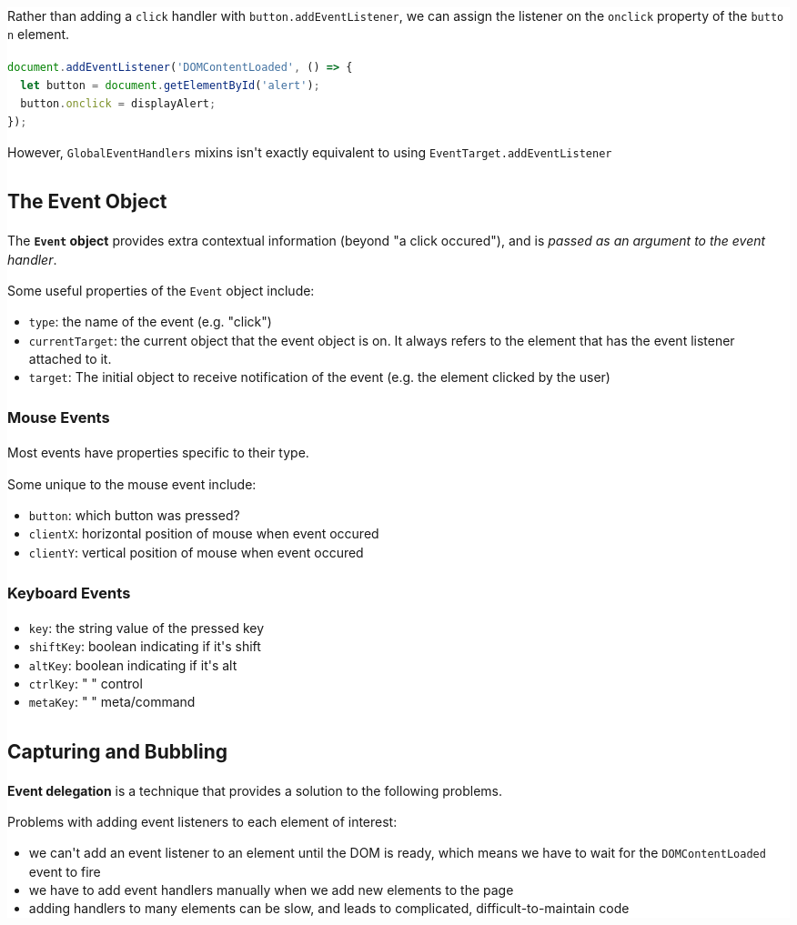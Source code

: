 Rather than adding a `click` handler with `button.addEventListener`, we can assign the listener on the `onclick` property of the `button` element. 

``` js
document.addEventListener('DOMContentLoaded', () => {
  let button = document.getElementById('alert');
  button.onclick = displayAlert;
});
```

However, `GlobalEventHandlers` mixins isn't exactly equivalent to using `EventTarget.addEventListener`


## The Event Object

The **`Event` object** provides extra contextual information (beyond "a click occured"), and is *passed as an argument to the event handler*.

Some useful properties of the `Event` object include:
- `type`: the name of the event (e.g. "click")
- `currentTarget`: the current object that the event object is on. It always refers to the element that has the event listener attached to it.
- `target`: The initial object to receive notification of the event (e.g. the element clicked by the user)

### Mouse Events

Most events have properties specific to their type.

Some unique to the mouse event include:
- `button`: which button was pressed?
- `clientX`: horizontal position of mouse when event occured
- `clientY`: vertical position of mouse when event occured

### Keyboard Events

- `key`: the string value of the pressed key
- `shiftKey`: boolean indicating if it's shift
- `altKey`: boolean indicating if it's alt
- `ctrlKey`: "                    " control
- `metaKey`: "                    " meta/command


## Capturing and Bubbling 

**Event delegation** is a technique that provides a solution to the following problems. 

Problems with adding event listeners to each element of interest:
- we can't add an event listener to an element until the DOM is ready, which means we have to wait for the `DOMContentLoaded` event to fire
- we have to add event handlers manually when we add new elements to the page
- adding handlers to many elements can be slow, and leads to complicated, difficult-to-maintain code
